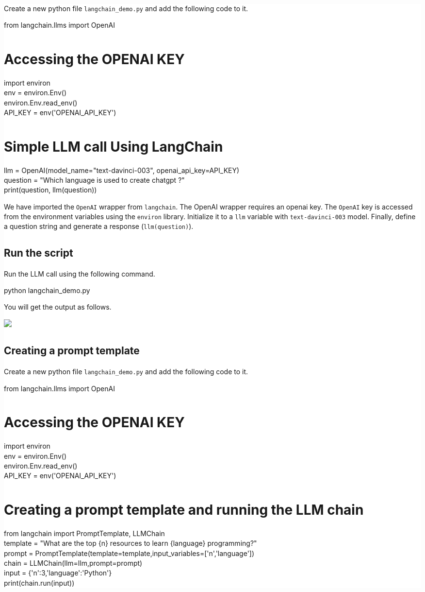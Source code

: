 Create a new python file `langchain_demo.py` and add the following code to it.

from langchain.llms import OpenAI  
  
# Accessing the OPENAI KEY  
import environ  
env = environ.Env()  
environ.Env.read_env()  
API_KEY = env('OPENAI_API_KEY')  
  
# Simple LLM call Using LangChain  
llm = OpenAI(model_name="text-davinci-003", openai_api_key=API_KEY)  
question = "Which language is used to create chatgpt ?"  
print(question, llm(question))

We have imported the `OpenAI` wrapper from `langchain`. The OpenAI wrapper requires an openai key. The `OpenAI` key is accessed from the environment variables using the `environ` library. Initialize it to a `llm` variable with `text-davinci-003` model. Finally, define a question string and generate a response (`llm(question)`).

## Run the script

Run the LLM call using the following command.

python langchain_demo.py

You will get the output as follows.

![](https://miro.medium.com/v2/resize:fit:1400/1*UOnIAyMeDMGVVVRjccc_bw.png)

## Creating a prompt template

Create a new python file `langchain_demo.py` and add the following code to it.

from langchain.llms import OpenAI  
  
# Accessing the OPENAI KEY  
import environ  
env = environ.Env()  
environ.Env.read_env()  
API_KEY = env('OPENAI_API_KEY')  
  
# Creating a prompt template and running the LLM chain  
from langchain import PromptTemplate, LLMChain  
template = "What are the top {n} resources to learn {language} programming?"  
prompt = PromptTemplate(template=template,input_variables=['n','language'])  
chain = LLMChain(llm=llm,prompt=prompt)  
input = {'n':3,'language':'Python'}  
print(chain.run(input))
